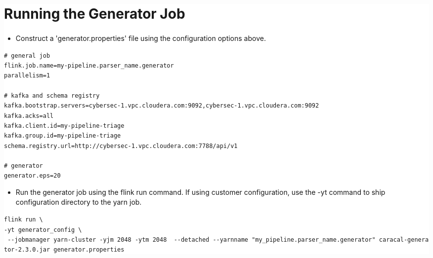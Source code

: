 # Running the Generator Job
* Construct a 'generator.properties' file using the configuration options above.

```
# general job
flink.job.name=my-pipeline.parser_name.generator
parallelism=1

# kafka and schema registry 
kafka.bootstrap.servers=cybersec-1.vpc.cloudera.com:9092,cybersec-1.vpc.cloudera.com:9092
kafka.acks=all
kafka.client.id=my-pipeline-triage
kafka.group.id=my-pipeline-triage
schema.registry.url=http://cybersec-1.vpc.cloudera.com:7788/api/v1

# generator
generator.eps=20

```
*  Run the generator job using the flink run command.  If using customer configuration, use the -yt command to ship configuration directory to the yarn job.

```
flink run \
-yt generator_config \
 --jobmanager yarn-cluster -yjm 2048 -ytm 2048  --detached --yarnname "my_pipeline.parser_name.generator" caracal-generator-2.3.0.jar generator.properties
```